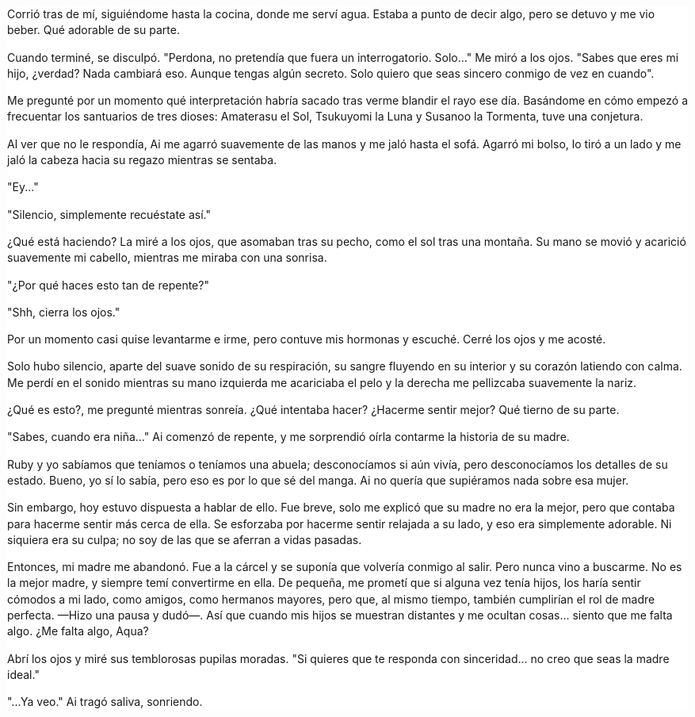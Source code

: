 Corrió tras de mí, siguiéndome hasta la cocina, donde me serví agua. Estaba a punto de decir algo, pero se detuvo y me vio beber. Qué adorable de su parte.

Cuando terminé, se disculpó. "Perdona, no pretendía que fuera un interrogatorio. Solo..." Me miró a los ojos. "Sabes que eres mi hijo, ¿verdad? Nada cambiará eso. Aunque tengas algún secreto. Solo quiero que seas sincero conmigo de vez en cuando".

Me pregunté por un momento qué interpretación habría sacado tras verme blandir el rayo ese día. Basándome en cómo empezó a frecuentar los santuarios de tres dioses: Amaterasu el Sol, Tsukuyomi la Luna y Susanoo la Tormenta, tuve una conjetura.

Al ver que no le respondía, Ai me agarró suavemente de las manos y me jaló hasta el sofá. Agarró mi bolso, lo tiró a un lado y me jaló la cabeza hacia su regazo mientras se sentaba.

"Ey..."

"Silencio, simplemente recuéstate así."

¿Qué está haciendo? La miré a los ojos, que asomaban tras su pecho, como el sol tras una montaña. Su mano se movió y acarició suavemente mi cabello, mientras me miraba con una sonrisa.

"¿Por qué haces esto tan de repente?"

"Shh, cierra los ojos."

Por un momento casi quise levantarme e irme, pero contuve mis hormonas y escuché. Cerré los ojos y me acosté.

Solo hubo silencio, aparte del suave sonido de su respiración, su sangre fluyendo en su interior y su corazón latiendo con calma. Me perdí en el sonido mientras su mano izquierda me acariciaba el pelo y la derecha me pellizcaba suavemente la nariz.

¿Qué es esto?, me pregunté mientras sonreía. ¿Qué intentaba hacer? ¿Hacerme sentir mejor? Qué tierno de su parte.

"Sabes, cuando era niña..." Ai comenzó de repente, y me sorprendió oírla contarme la historia de su madre.

Ruby y yo sabíamos que teníamos o teníamos una abuela; desconocíamos si aún vivía, pero desconocíamos los detalles de su estado. Bueno, yo sí lo sabía, pero eso es por lo que sé del manga. Ai no quería que supiéramos nada sobre esa mujer.

Sin embargo, hoy estuvo dispuesta a hablar de ello. Fue breve, solo me explicó que su madre no era la mejor, pero que contaba para hacerme sentir más cerca de ella. Se esforzaba por hacerme sentir relajada a su lado, y eso era simplemente adorable. Ni siquiera era su culpa; no soy de las que se aferran a vidas pasadas.

Entonces, mi madre me abandonó. Fue a la cárcel y se suponía que volvería conmigo al salir. Pero nunca vino a buscarme. No es la mejor madre, y siempre temí convertirme en ella. De pequeña, me prometí que si alguna vez tenía hijos, los haría sentir cómodos a mi lado, como amigos, como hermanos mayores, pero que, al mismo tiempo, también cumplirían el rol de madre perfecta. —Hizo una pausa y dudó—. Así que cuando mis hijos se muestran distantes y me ocultan cosas... siento que me falta algo. ¿Me falta algo, Aqua?

Abrí los ojos y miré sus temblorosas pupilas moradas. "Si quieres que te responda con sinceridad... no creo que seas la madre ideal."

"...Ya veo." Ai tragó saliva, sonriendo.
